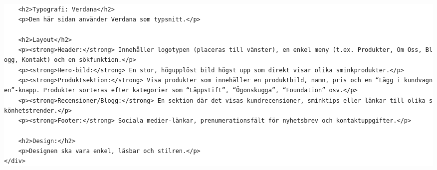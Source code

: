         <h2>Typografi: Verdana</h2>
        <p>Den här sidan använder Verdana som typsnitt.</p>

        <h2>Layout</h2>
        <p><strong>Header:</strong> Innehåller logotypen (placeras till vänster), en enkel meny (t.ex. Produkter, Om Oss, Blogg, Kontakt) och en sökfunktion.</p>
        <p><strong>Hero-bild:</strong> En stor, högupplöst bild högst upp som direkt visar olika sminkprodukter.</p>
        <p><strong>Produktsektion:</strong> Visa produkter som innehåller en produktbild, namn, pris och en “Lägg i kundvagnen”-knapp. Produkter sorteras efter kategorier som “Läppstift”, “Ögonskugga”, “Foundation” osv.</p>
        <p><strong>Recensioner/Blogg:</strong> En sektion där det visas kundrecensioner, sminktips eller länkar till olika skönhetstrender.</p>
        <p><strong>Footer:</strong> Sociala medier-länkar, prenumerationsfält för nyhetsbrev och kontaktuppgifter.</p>

        <h2>Design:</h2>
        <p>Designen ska vara enkel, läsbar och stilren.</p>
    </div>

</body>
</html>
